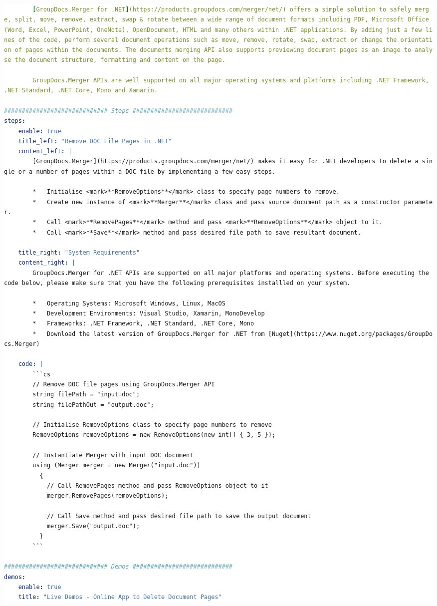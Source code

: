 ```yaml
        [GroupDocs.Merger for .NET](https://products.groupdocs.com/merger/net/) offers a simple solution to safely merge, split, move, remove, extract, swap & rotate between a wide range of document formats including PDF, Microsoft Office (Word, Excel, PowerPoint, OneNote), OpenDocument, HTML and many others within .NET applications. By adding just a few lines of the code, perform several document operations such as move, remove, rotate, swap, extract or change the orientation of pages within the documents. The documents merging API also supports previewing document pages as an image to analyse the document structure, formatting and content on the page.
        
        GroupDocs.Merger APIs are well supported on all major operating systems and platforms including .NET Framework, .NET Standard, .NET Core, Mono and Xamarin.

############################# Steps ############################
steps:
    enable: true
    title_left: "Remove DOC File Pages in .NET"
    content_left: |
        [GroupDocs.Merger](https://products.groupdocs.com/merger/net/) makes it easy for .NET developers to delete a single or a number of pages within a DOC file by implementing a few easy steps.

        *   Initialise <mark>**RemoveOptions**</mark> class to specify page numbers to remove.
        *   Create new instance of <mark>**Merger**</mark> class and pass source document path as a constructor parameter.
        *   Call <mark>**RemovePages**</mark> method and pass <mark>**RemoveOptions**</mark> object to it.
        *   Call <mark>**Save**</mark> method and pass desired file path to save resultant document.
        
    title_right: "System Requirements"
    content_right: |
        GroupDocs.Merger for .NET APIs are supported on all major platforms and operating systems. Before executing the code below, please make sure that you have the following prerequisites installled on your system.

        *   Operating Systems: Microsoft Windows, Linux, MacOS
        *   Development Environments: Visual Studio, Xamarin, MonoDevelop
        *   Frameworks: .NET Framework, .NET Standard, .NET Core, Mono
        *   Download the latest version of GroupDocs.Merger for .NET from [Nuget](https://www.nuget.org/packages/GroupDocs.Merger)
        
    code: |
        ```cs
        // Remove DOC file pages using GroupDocs.Merger API
        string filePath = "input.doc";
        string filePathOut = "output.doc";

        // Initialise RemoveOptions class to specify page numbers to remove
        RemoveOptions removeOptions = new RemoveOptions(new int[] { 3, 5 });

        // Instantiate Merger with input DOC document
        using (Merger merger = new Merger("input.doc"))
          {
            // Call RemovePages method and pass RemoveOptions object to it
            merger.RemovePages(removeOptions);
            
            // Call Save method and pass desired file path to save the output document
            merger.Save("output.doc");
          }
        ```

############################# Demos ############################
demos:
    enable: true
    title: "Live Demos - Online App to Delete Document Pages"
```